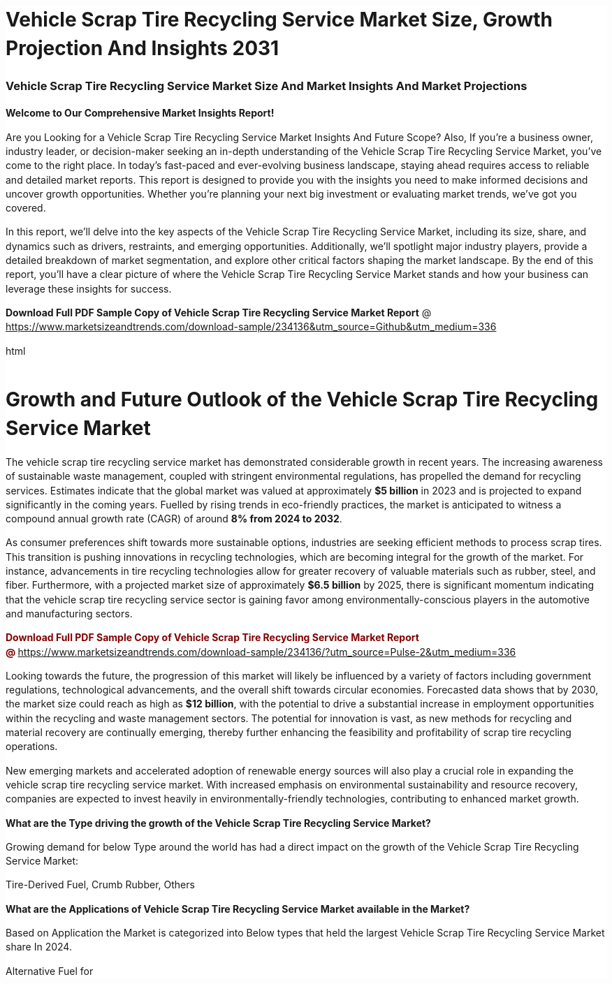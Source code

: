 <h1> Vehicle Scrap Tire Recycling Service Market Size, Growth Projection And Insights 2031</h1><div class="" data-test-id=""><h3><span class="">Vehicle Scrap Tire Recycling Service Market Size And Market Insights And Market Projections</span></h3></div><div class="" data-test-id=""><p><strong>Welcome to Our Comprehensive Market Insights Report!</strong></p><p>Are you Looking for a Vehicle Scrap Tire Recycling Service Market Insights And Future Scope? Also, If you&rsquo;re a business owner, industry leader, or decision-maker seeking an in-depth understanding of the Vehicle Scrap Tire Recycling Service Market, you&rsquo;ve come to the right place. In today&rsquo;s fast-paced and ever-evolving business landscape, staying ahead requires access to reliable and detailed market reports. This report is designed to provide you with the insights you need to make informed decisions and uncover growth opportunities. Whether you&rsquo;re planning your next big investment or evaluating market trends, we&rsquo;ve got you covered.</p><p>In this report, we&rsquo;ll delve into the key aspects of the Vehicle Scrap Tire Recycling Service Market, including its size, share, and dynamics such as drivers, restraints, and emerging opportunities. Additionally, we&rsquo;ll spotlight major industry players, provide a detailed breakdown of market segmentation, and explore other critical factors shaping the market landscape. By the end of this report, you&rsquo;ll have a clear picture of where the Vehicle Scrap Tire Recycling Service Market stands and how your business can leverage these insights for success.</p><p><strong>Download Full PDF Sample Copy of Vehicle Scrap Tire Recycling Service Market Report</strong> @ <a href="https://www.marketsizeandtrends.com/download-sample/234136&utm_source=Github&utm_medium=336" target="_blank">https://www.marketsizeandtrends.com/download-sample/234136&utm_source=Github&utm_medium=336</a></p></div><div class="" data-test-id=""><p><span class="">html<!DOCTYPE html><html lang="en"><head>    <meta charset="UTF-8">    <meta name="viewport" content="width=device-width, initial-scale=1.0">    <title>Vehicle Scrap Tire Recycling Service Market</title></head><body>    <h1>Growth and Future Outlook of the Vehicle Scrap Tire Recycling Service Market</h1>        <p>The vehicle scrap tire recycling service market has demonstrated considerable growth in recent years. The increasing awareness of sustainable waste management, coupled with stringent environmental regulations, has propelled the demand for recycling services. Estimates indicate that the global market was valued at approximately <strong>$5 billion</strong> in 2023 and is projected to expand significantly in the coming years. Fuelled by rising trends in eco-friendly practices, the market is anticipated to witness a compound annual growth rate (CAGR) of around <strong>8% from 2024 to 2032</strong>.</p>        <p>As consumer preferences shift towards more sustainable options, industries are seeking efficient methods to process scrap tires. This transition is pushing innovations in recycling technologies, which are becoming integral for the growth of the market. For instance, advancements in tire recycling technologies allow for greater recovery of valuable materials such as rubber, steel, and fiber. Furthermore, with a projected market size of approximately <strong>$6.5 billion</strong> by 2025, there is significant momentum indicating that the vehicle scrap tire recycling service sector is gaining favor among environmentally-conscious players in the automotive and manufacturing sectors.</p>        <p><strong><span style="color: #800000;">Download Full PDF Sample Copy of Vehicle Scrap Tire Recycling Service Market Report @</span>&nbsp;</strong><a href="https://www.marketsizeandtrends.com/download-sample/234136/?utm_source=Pulse-2&amp;utm_medium=336">https://www.marketsizeandtrends.com/download-sample/234136/?utm_source=Pulse-2&amp;utm_medium=336</a></p>        <p>Looking towards the future, the progression of this market will likely be influenced by a variety of factors including government regulations, technological advancements, and the overall shift towards circular economies. Forecasted data shows that by 2030, the market size could reach as high as <strong>$12 billion</strong>, with the potential to drive a substantial increase in employment opportunities within the recycling and waste management sectors. The potential for innovation is vast, as new methods for recycling and material recovery are continually emerging, thereby further enhancing the feasibility and profitability of scrap tire recycling operations.</p>    <p>New emerging markets and accelerated adoption of renewable energy sources will also play a crucial role in expanding the vehicle scrap tire recycling service market. With increased emphasis on environmental sustainability and resource recovery, companies are expected to invest heavily in environmentally-friendly technologies, contributing to enhanced market growth.</p></body></html></span></p><p><strong><span class="">What are the&nbsp;Type driving the growth of the Vehicle Scrap Tire Recycling Service Market?</span></strong></p></div><div class="" data-test-id=""><p><span class="">Growing demand for below Type around the world has had a direct impact on the growth of the Vehicle Scrap Tire Recycling Service Market:</span></p></div><div class="" data-test-id=""><p>Tire-Derived Fuel, Crumb Rubber, Others</p><p><span class=""><strong>What are the&nbsp;Applications&nbsp;of Vehicle Scrap Tire Recycling Service Market available in the Market?</strong></span></p></div><div class="" data-test-id=""><p><span class="">Based on Application the Market is categorized into Below types that held the largest Vehicle Scrap Tire Recycling Service Market share In 2024.</span></p></div><div class="" data-test-id=""><p><span class="">Alternative Fuel for
